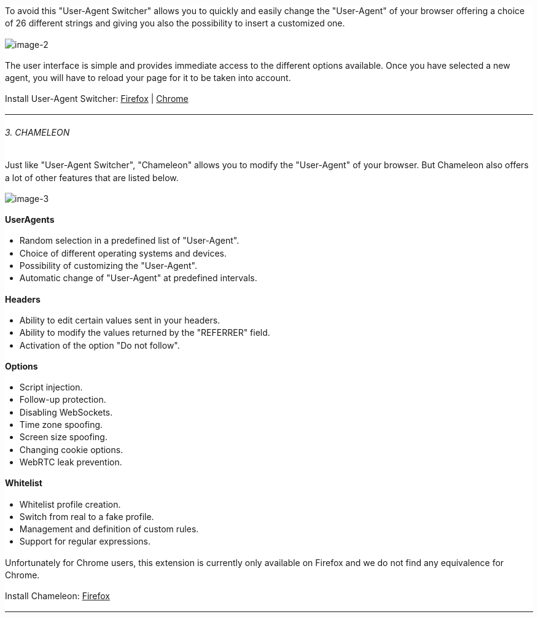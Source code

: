To avoid this "User-Agent Switcher" allows you to quickly and easily change the "User-Agent" of your browser offering a choice of 26 different strings and giving you also the possibility to insert a customized one.

![image-2](https://raw.githubusercontent.com/neoslab/tutorials/master/medias/e3380eb5d69acbf838f17d33f841b450-2.png "Image-2")

The user interface is simple and provides immediate access to the different options available. Once you have selected a new agent, you will have to reload your page for it to be taken into account.

Install User-Agent Switcher: [Firefox](https://addons.mozilla.org/en-US/firefox/addon/user-agent-switcher-revived/) | [Chrome](https://chrome.google.com/webstore/detail/user-agent-switcher/dbclpoekepcmadpkeaelmhiheolhjflj)

* * *

###### 3. CHAMELEON

Just like "User-Agent Switcher", "Chameleon" allows you to modify the "User-Agent" of your browser. But Chameleon also offers a lot of other features that are listed below.

![image-3](https://raw.githubusercontent.com/neoslab/tutorials/master/medias/e3380eb5d69acbf838f17d33f841b450-3.png "Image-3")

**UserAgents**

- Random selection in a predefined list of "User-Agent".
- Choice of different operating systems and devices.
- Possibility of customizing the "User-Agent".
- Automatic change of "User-Agent" at predefined intervals.

**Headers**

- Ability to edit certain values sent in your headers.
- Ability to modify the values returned by the "REFERRER" field.
- Activation of the option "Do not follow".

**Options**

- Script injection.
- Follow-up protection.
- Disabling WebSockets.
- Time zone spoofing.
- Screen size spoofing.
- Changing cookie options.
- WebRTC leak prevention.

**Whitelist**

- Whitelist profile creation.
- Switch from real to a fake profile.
- Management and definition of custom rules.
- Support for regular expressions.

Unfortunately for Chrome users, this extension is currently only available on Firefox and we do not find any equivalence for Chrome.

Install Chameleon: [Firefox](https://addons.mozilla.org/en-US/firefox/addon/chameleon-ext/)

* * *
